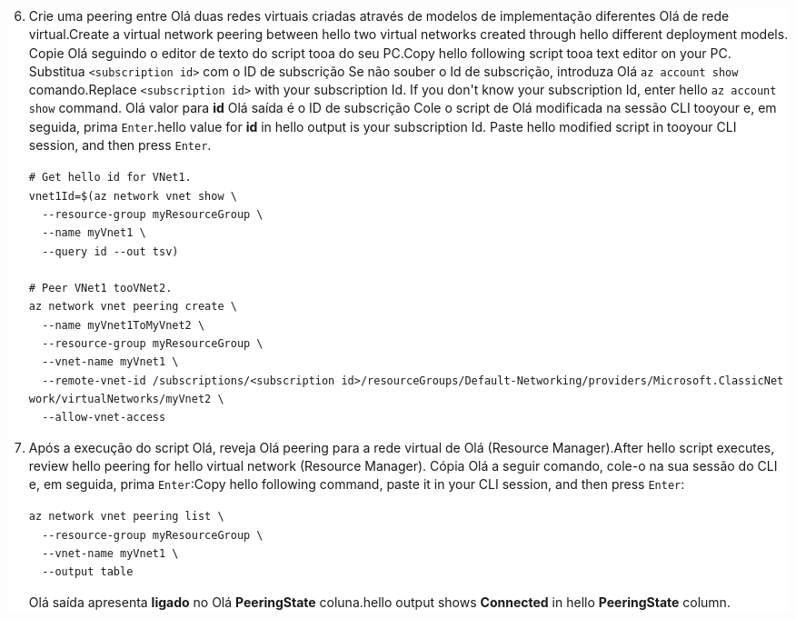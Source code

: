6. <span data-ttu-id="0097b-188">Crie uma peering entre Olá duas redes virtuais criadas através de modelos de implementação diferentes Olá de rede virtual.</span><span class="sxs-lookup"><span data-stu-id="0097b-188">Create a virtual network peering between hello two virtual networks created through hello different deployment models.</span></span> <span data-ttu-id="0097b-189">Copie Olá seguindo o editor de texto do script tooa do seu PC.</span><span class="sxs-lookup"><span data-stu-id="0097b-189">Copy hello following script tooa text editor on your PC.</span></span> <span data-ttu-id="0097b-190">Substitua `<subscription id>` com o ID de subscrição Se não souber o Id de subscrição, introduza Olá `az account show` comando.</span><span class="sxs-lookup"><span data-stu-id="0097b-190">Replace `<subscription id>` with your subscription Id. If you don't know your subscription Id, enter hello `az account show` command.</span></span> <span data-ttu-id="0097b-191">Olá valor para **id** Olá saída é o ID de subscrição Cole o script de Olá modificada na sessão CLI tooyour e, em seguida, prima `Enter`.</span><span class="sxs-lookup"><span data-stu-id="0097b-191">hello value for **id** in hello output is your subscription Id. Paste hello modified script in tooyour CLI session, and then press `Enter`.</span></span>

    ```azurecli-interactive
    # Get hello id for VNet1.
    vnet1Id=$(az network vnet show \
      --resource-group myResourceGroup \
      --name myVnet1 \
      --query id --out tsv)

    # Peer VNet1 tooVNet2.
    az network vnet peering create \
      --name myVnet1ToMyVnet2 \
      --resource-group myResourceGroup \
      --vnet-name myVnet1 \
      --remote-vnet-id /subscriptions/<subscription id>/resourceGroups/Default-Networking/providers/Microsoft.ClassicNetwork/virtualNetworks/myVnet2 \
      --allow-vnet-access
    ```
7. <span data-ttu-id="0097b-192">Após a execução do script Olá, reveja Olá peering para a rede virtual de Olá (Resource Manager).</span><span class="sxs-lookup"><span data-stu-id="0097b-192">After hello script executes, review hello peering for hello virtual network (Resource Manager).</span></span> <span data-ttu-id="0097b-193">Cópia Olá a seguir comando, cole-o na sua sessão do CLI e, em seguida, prima `Enter`:</span><span class="sxs-lookup"><span data-stu-id="0097b-193">Copy hello following command, paste it in your CLI session, and then press `Enter`:</span></span>

    ```azurecli-interactive
    az network vnet peering list \
      --resource-group myResourceGroup \
      --vnet-name myVnet1 \
      --output table
    ```
    
    <span data-ttu-id="0097b-194">Olá saída apresenta **ligado** no Olá **PeeringState** coluna.</span><span class="sxs-lookup"><span data-stu-id="0097b-194">hello output shows **Connected** in hello **PeeringState** column.</span></span> 
